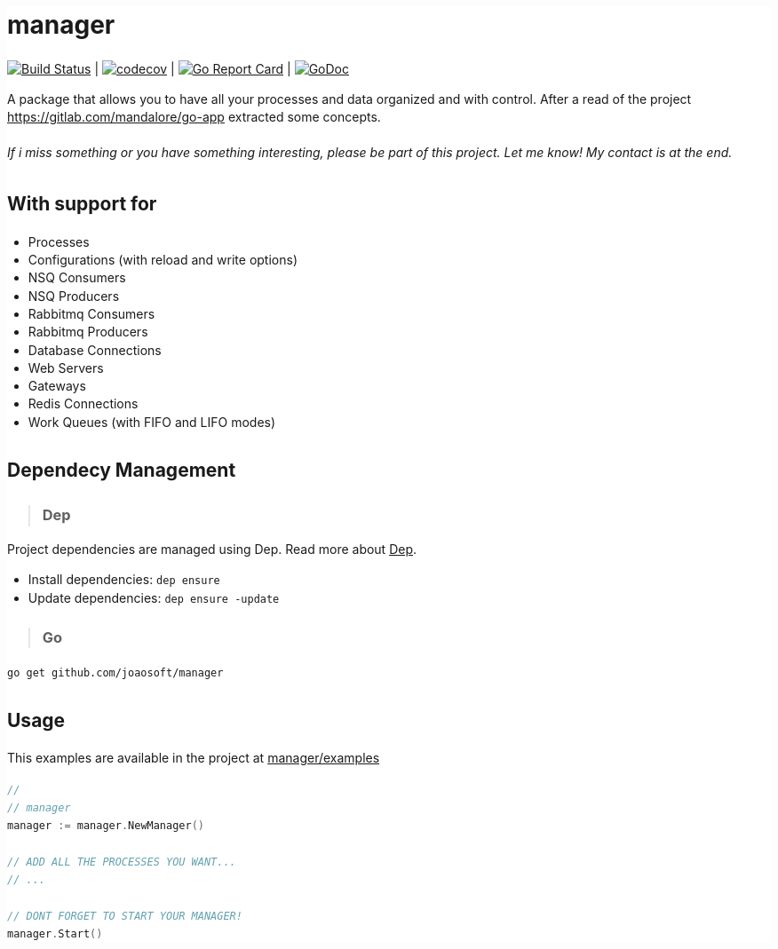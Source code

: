 # manager
[![Build Status](https://travis-ci.org/joaosoft/manager.svg?branch=master)](https://travis-ci.org/joaosoft/manager) | [![codecov](https://codecov.io/gh/joaosoft/manager/branch/master/graph/badge.svg)](https://codecov.io/gh/joaosoft/manager) | [![Go Report Card](https://goreportcard.com/badge/github.com/joaosoft/manager)](https://goreportcard.com/report/github.com/joaosoft/manager) | [![GoDoc](https://godoc.org/github.com/joaosoft/manager?status.svg)](https://godoc.org/github.com/joaosoft/manager)

A package that allows you to have all your processes and data organized and with control.
After a read of the project https://gitlab.com/mandalore/go-app extracted some concepts. 

###### If i miss something or you have something interesting, please be part of this project. Let me know! My contact is at the end.

## With support for
* Processes
* Configurations (with reload and write options)
* NSQ Consumers
* NSQ Producers
* Rabbitmq Consumers
* Rabbitmq Producers
* Database Connections
* Web Servers
* Gateways
* Redis Connections
* Work Queues (with FIFO and LIFO modes)

## Dependecy Management 
>### Dep

Project dependencies are managed using Dep. Read more about [Dep](https://github.com/golang/dep).
* Install dependencies: `dep ensure`
* Update dependencies: `dep ensure -update`


>### Go
```
go get github.com/joaosoft/manager
```

## Usage 
This examples are available in the project at [manager/examples](https://github.com/joaosoft/manager/tree/master/examples)

```go
//
// manager
manager := manager.NewManager()

// ADD ALL THE PROCESSES YOU WANT...
// ...

// DONT FORGET TO START YOUR MANAGER!
manager.Start()

```
